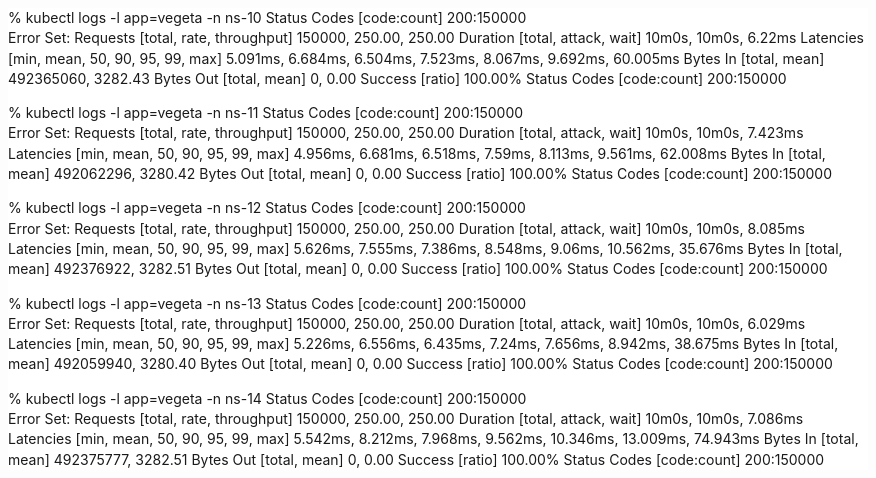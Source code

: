% kubectl logs -l app=vegeta -n ns-10
Status Codes  [code:count]                      200:150000  
Error Set:
Requests      [total, rate, throughput]         150000, 250.00, 250.00
Duration      [total, attack, wait]             10m0s, 10m0s, 6.22ms
Latencies     [min, mean, 50, 90, 95, 99, max]  5.091ms, 6.684ms, 6.504ms, 7.523ms, 8.067ms, 9.692ms, 60.005ms
Bytes In      [total, mean]                     492365060, 3282.43
Bytes Out     [total, mean]                     0, 0.00
Success       [ratio]                           100.00%
Status Codes  [code:count]                      200:150000

% kubectl logs -l app=vegeta -n ns-11
Status Codes  [code:count]                      200:150000  
Error Set:
Requests      [total, rate, throughput]         150000, 250.00, 250.00
Duration      [total, attack, wait]             10m0s, 10m0s, 7.423ms
Latencies     [min, mean, 50, 90, 95, 99, max]  4.956ms, 6.681ms, 6.518ms, 7.59ms, 8.113ms, 9.561ms, 62.008ms
Bytes In      [total, mean]                     492062296, 3280.42
Bytes Out     [total, mean]                     0, 0.00
Success       [ratio]                           100.00%
Status Codes  [code:count]                      200:150000  

% kubectl logs -l app=vegeta -n ns-12
Status Codes  [code:count]                      200:150000  
Error Set:
Requests      [total, rate, throughput]         150000, 250.00, 250.00
Duration      [total, attack, wait]             10m0s, 10m0s, 8.085ms
Latencies     [min, mean, 50, 90, 95, 99, max]  5.626ms, 7.555ms, 7.386ms, 8.548ms, 9.06ms, 10.562ms, 35.676ms
Bytes In      [total, mean]                     492376922, 3282.51
Bytes Out     [total, mean]                     0, 0.00
Success       [ratio]                           100.00%
Status Codes  [code:count]                      200:150000  

% kubectl logs -l app=vegeta -n ns-13
Status Codes  [code:count]                      200:150000  
Error Set:
Requests      [total, rate, throughput]         150000, 250.00, 250.00
Duration      [total, attack, wait]             10m0s, 10m0s, 6.029ms
Latencies     [min, mean, 50, 90, 95, 99, max]  5.226ms, 6.556ms, 6.435ms, 7.24ms, 7.656ms, 8.942ms, 38.675ms
Bytes In      [total, mean]                     492059940, 3280.40
Bytes Out     [total, mean]                     0, 0.00
Success       [ratio]                           100.00%
Status Codes  [code:count]                      200:150000

% kubectl logs -l app=vegeta -n ns-14
Status Codes  [code:count]                      200:150000  
Error Set:
Requests      [total, rate, throughput]         150000, 250.00, 250.00
Duration      [total, attack, wait]             10m0s, 10m0s, 7.086ms
Latencies     [min, mean, 50, 90, 95, 99, max]  5.542ms, 8.212ms, 7.968ms, 9.562ms, 10.346ms, 13.009ms, 74.943ms
Bytes In      [total, mean]                     492375777, 3282.51
Bytes Out     [total, mean]                     0, 0.00
Success       [ratio]                           100.00%
Status Codes  [code:count]                      200:150000  

